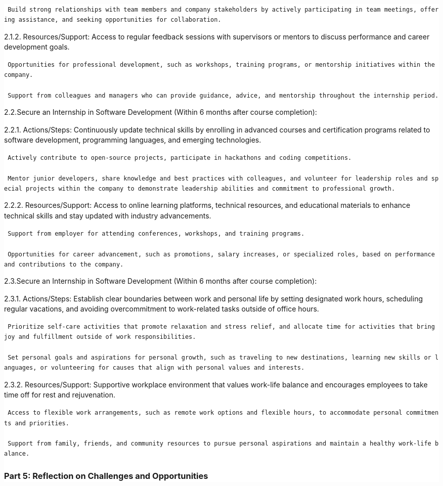      Build strong relationships with team members and company stakeholders by actively participating in team meetings, offering assistance, and seeking opportunities for collaboration.

 2.1.2. Resources/Support:
     Access to regular feedback sessions with supervisors or mentors to discuss performance and career development goals.
     
     Opportunities for professional development, such as workshops, training programs, or mentorship initiatives within the company.
     
     Support from colleagues and managers who can provide guidance, advice, and mentorship throughout the internship period.

 2.2.Secure an Internship in Software Development (Within 6 months after course completion):

 2.2.1. Actions/Steps:
     Continuously update technical skills by enrolling in advanced courses and certification programs related to software development, programming languages, and emerging technologies.

     Actively contribute to open-source projects, participate in hackathons and coding competitions.

     Mentor junior developers, share knowledge and best practices with colleagues, and volunteer for leadership roles and special projects within the company to demonstrate leadership abilities and commitment to professional growth.

 2.2.2. Resources/Support:
     Access to online learning platforms, technical resources, and educational materials to enhance technical skills and stay updated with industry advancements.

     Support from employer for attending conferences, workshops, and training programs.

     Opportunities for career advancement, such as promotions, salary increases, or specialized roles, based on performance and contributions to the company.

 2.3.Secure an Internship in Software Development (Within 6 months after course completion):

 2.3.1. Actions/Steps:
     Establish clear boundaries between work and personal life by setting designated work hours, scheduling regular vacations, and avoiding overcommitment to work-related tasks outside of office hours.

     Prioritize self-care activities that promote relaxation and stress relief, and allocate time for activities that bring joy and fulfillment outside of work responsibilities.

     Set personal goals and aspirations for personal growth, such as traveling to new destinations, learning new skills or languages, or volunteering for causes that align with personal values and interests.

 2.3.2. Resources/Support:
     Supportive workplace environment that values work-life balance and encourages employees to take time off for rest and rejuvenation.

     Access to flexible work arrangements, such as remote work options and flexible hours, to accommodate personal commitments and priorities.
     
     Support from family, friends, and community resources to pursue personal aspirations and maintain a healthy work-life balance.

### Part 5: Reflection on Challenges and Opportunities
